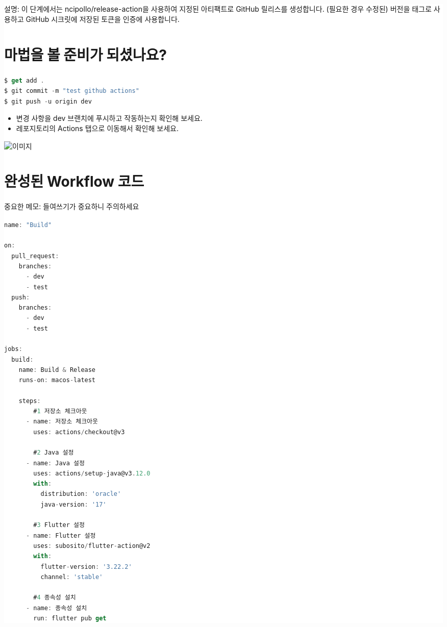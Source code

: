 설명: 이 단계에서는 ncipollo/release-action을 사용하여 지정된 아티팩트로 GitHub 릴리스를 생성합니다. (필요한 경우 수정된) 버전을 태그로 사용하고 GitHub 시크릿에 저장된 토큰을 인증에 사용합니다.

<div class="content-ad"></div>

# 마법을 볼 준비가 되셨나요?

```js
$ get add .
$ git commit -m "test github actions" 
$ git push -u origin dev
```

- 변경 사항을 dev 브랜치에 푸시하고 작동하는지 확인해 보세요.
- 레포지토리의 Actions 탭으로 이동해서 확인해 보세요.

![이미지](/assets/img/2024-06-23-AutomatingFlutterBuildswithGitHubActionsAStep-by-StepGuide_8.png)

<div class="content-ad"></div>

# 완성된 Workflow 코드

중요한 메모: 들여쓰기가 중요하니 주의하세요

```js
name: "Build"

on:
  pull_request:
    branches:
      - dev
      - test
  push:
    branches:
      - dev
      - test

jobs:  
  build:      
    name: Build & Release 
    runs-on: macos-latest 

    steps:
        #1 저장소 체크아웃
      - name: 저장소 체크아웃
        uses: actions/checkout@v3

        #2 Java 설정
      - name: Java 설정
        uses: actions/setup-java@v3.12.0
        with:
          distribution: 'oracle'
          java-version: '17'

        #3 Flutter 설정
      - name: Flutter 설정
        uses: subosito/flutter-action@v2
        with:
          flutter-version: '3.22.2'
          channel: 'stable'

        #4 종속성 설치
      - name: 종속성 설치
        run: flutter pub get
```